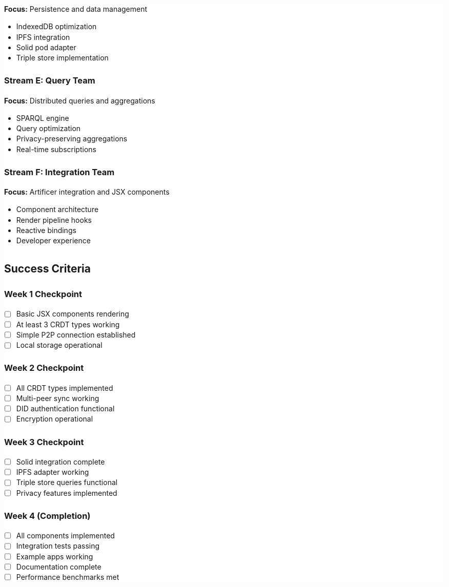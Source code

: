 **Focus:** Persistence and data management

- IndexedDB optimization
- IPFS integration
- Solid pod adapter
- Triple store implementation

### Stream E: Query Team

**Focus:** Distributed queries and aggregations

- SPARQL engine
- Query optimization
- Privacy-preserving aggregations
- Real-time subscriptions

### Stream F: Integration Team

**Focus:** Artificer integration and JSX components

- Component architecture
- Render pipeline hooks
- Reactive bindings
- Developer experience

## Success Criteria

### Week 1 Checkpoint

- [ ] Basic JSX components rendering
- [ ] At least 3 CRDT types working
- [ ] Simple P2P connection established
- [ ] Local storage operational

### Week 2 Checkpoint

- [ ] All CRDT types implemented
- [ ] Multi-peer sync working
- [ ] DID authentication functional
- [ ] Encryption operational

### Week 3 Checkpoint

- [ ] Solid integration complete
- [ ] IPFS adapter working
- [ ] Triple store queries functional
- [ ] Privacy features implemented

### Week 4 (Completion)

- [ ] All components implemented
- [ ] Integration tests passing
- [ ] Example apps working
- [ ] Documentation complete
- [ ] Performance benchmarks met
